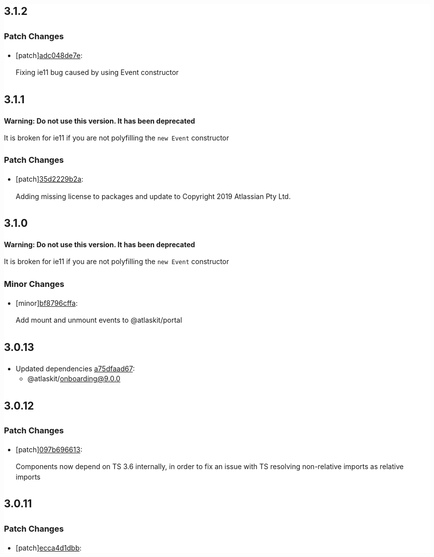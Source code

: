 ## 3.1.2

### Patch Changes

- [patch][adc048de7e](https://bitbucket.org/atlassian/atlaskit-mk-2/commits/adc048de7e):

  Fixing ie11 bug caused by using Event constructor

## 3.1.1

**Warning: Do not use this version. It has been deprecated**

It is broken for ie11 if you are not polyfilling the `new Event` constructor

### Patch Changes

- [patch][35d2229b2a](https://bitbucket.org/atlassian/atlaskit-mk-2/commits/35d2229b2a):

  Adding missing license to packages and update to Copyright 2019 Atlassian Pty Ltd.

## 3.1.0

**Warning: Do not use this version. It has been deprecated**

It is broken for ie11 if you are not polyfilling the `new Event` constructor

### Minor Changes

- [minor][bf8796cffa](https://bitbucket.org/atlassian/atlaskit-mk-2/commits/bf8796cffa):

  Add mount and unmount events to @atlaskit/portal

## 3.0.13

- Updated dependencies
  [a75dfaad67](https://bitbucket.org/atlassian/atlaskit-mk-2/commits/a75dfaad67):
  - @atlaskit/onboarding@9.0.0

## 3.0.12

### Patch Changes

- [patch][097b696613](https://bitbucket.org/atlassian/atlaskit-mk-2/commits/097b696613):

  Components now depend on TS 3.6 internally, in order to fix an issue with TS resolving
  non-relative imports as relative imports

## 3.0.11

### Patch Changes

- [patch][ecca4d1dbb](https://bitbucket.org/atlassian/atlaskit-mk-2/commits/ecca4d1dbb):
